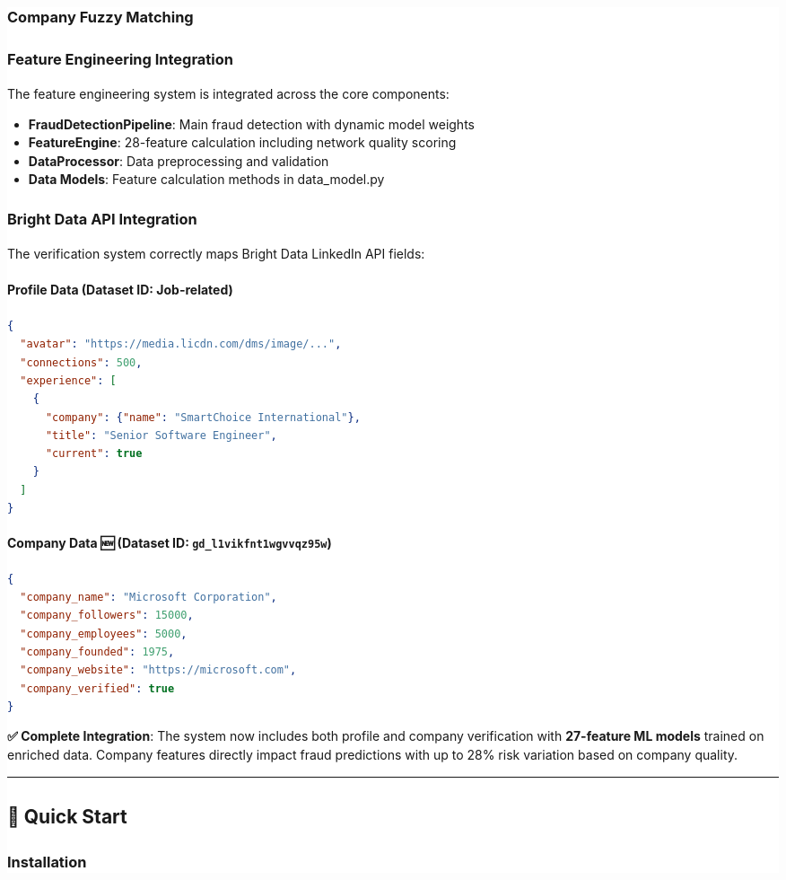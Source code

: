### Company Fuzzy Matching

### Feature Engineering Integration

The feature engineering system is integrated across the core components:

- **FraudDetectionPipeline**: Main fraud detection with dynamic model weights
- **FeatureEngine**: 28-feature calculation including network quality scoring
- **DataProcessor**: Data preprocessing and validation
- **Data Models**: Feature calculation methods in data_model.py

### Bright Data API Integration  

The verification system correctly maps Bright Data LinkedIn API fields:

#### **Profile Data** (Dataset ID: Job-related)
```json
{
  "avatar": "https://media.licdn.com/dms/image/...",
  "connections": 500,
  "experience": [
    {
      "company": {"name": "SmartChoice International"},
      "title": "Senior Software Engineer",
      "current": true
    }
  ]
}
```

#### **Company Data** 🆕 (Dataset ID: `gd_l1vikfnt1wgvvqz95w`)
```json
{
  "company_name": "Microsoft Corporation",
  "company_followers": 15000,
  "company_employees": 5000,
  "company_founded": 1975,
  "company_website": "https://microsoft.com",
  "company_verified": true
}
```

**✅ Complete Integration**: The system now includes both profile and company verification with **27-feature ML models** trained on enriched data. Company features directly impact fraud predictions with up to 28% risk variation based on company quality.

---

## 🚀 Quick Start

### Installation

